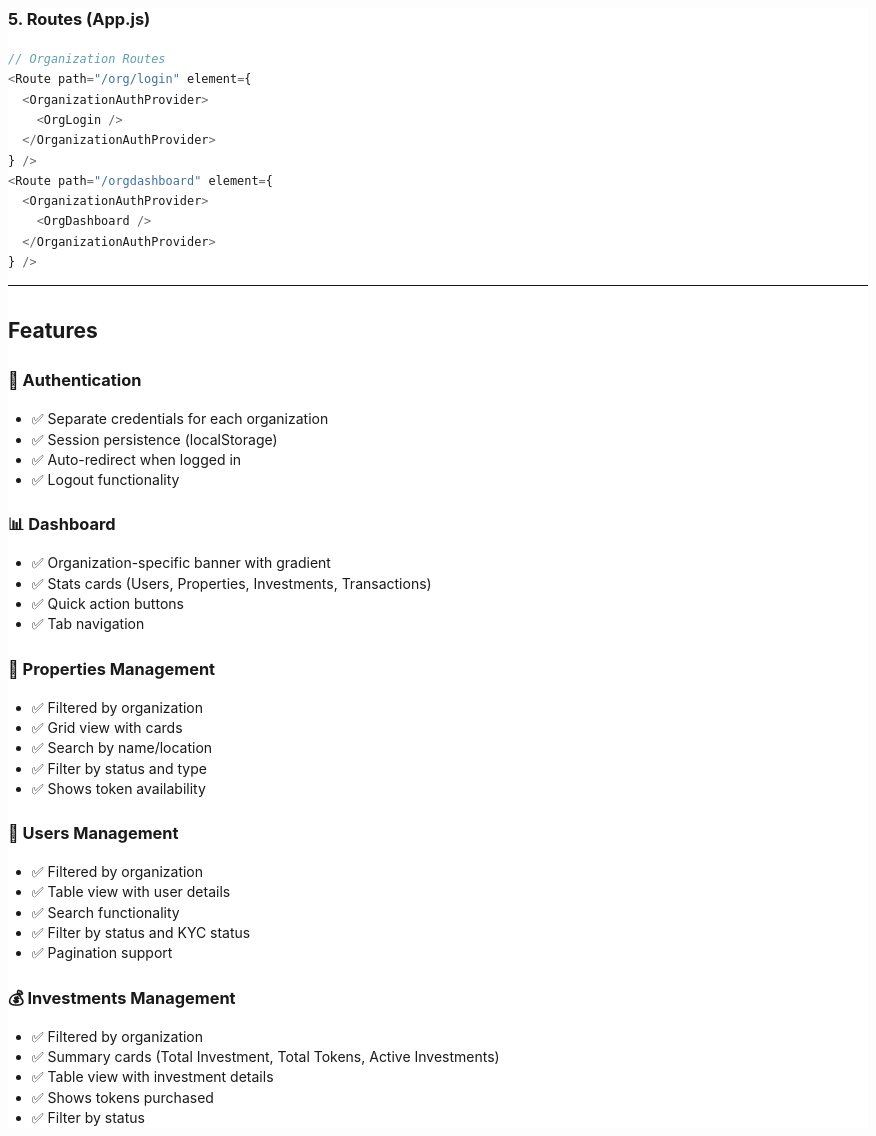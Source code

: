 ### 5. Routes (App.js)
```javascript
// Organization Routes
<Route path="/org/login" element={
  <OrganizationAuthProvider>
    <OrgLogin />
  </OrganizationAuthProvider>
} />
<Route path="/orgdashboard" element={
  <OrganizationAuthProvider>
    <OrgDashboard />
  </OrganizationAuthProvider>
} />
```

---

## Features

### 🔐 Authentication
- ✅ Separate credentials for each organization
- ✅ Session persistence (localStorage)
- ✅ Auto-redirect when logged in
- ✅ Logout functionality

### 📊 Dashboard
- ✅ Organization-specific banner with gradient
- ✅ Stats cards (Users, Properties, Investments, Transactions)
- ✅ Quick action buttons
- ✅ Tab navigation

### 🏢 Properties Management
- ✅ Filtered by organization
- ✅ Grid view with cards
- ✅ Search by name/location
- ✅ Filter by status and type
- ✅ Shows token availability

### 👥 Users Management
- ✅ Filtered by organization
- ✅ Table view with user details
- ✅ Search functionality
- ✅ Filter by status and KYC status
- ✅ Pagination support

### 💰 Investments Management
- ✅ Filtered by organization
- ✅ Summary cards (Total Investment, Total Tokens, Active Investments)
- ✅ Table view with investment details
- ✅ Shows tokens purchased
- ✅ Filter by status

